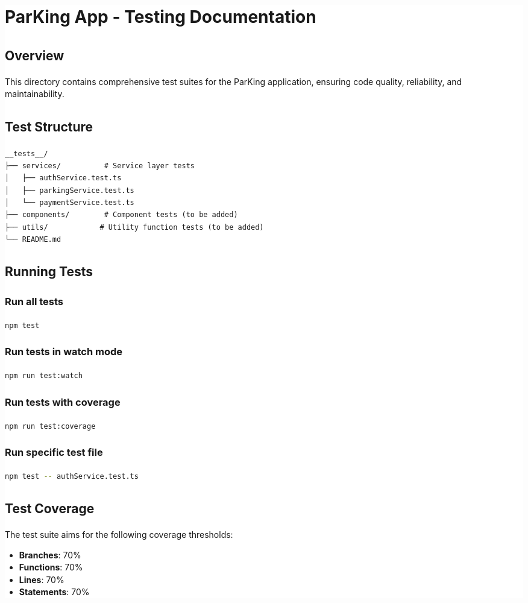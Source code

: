 # ParKing App - Testing Documentation

## Overview

This directory contains comprehensive test suites for the ParKing application, ensuring code quality, reliability, and maintainability.

## Test Structure

```
__tests__/
├── services/          # Service layer tests
│   ├── authService.test.ts
│   ├── parkingService.test.ts
│   └── paymentService.test.ts
├── components/        # Component tests (to be added)
├── utils/            # Utility function tests (to be added)
└── README.md
```

## Running Tests

### Run all tests
```bash
npm test
```

### Run tests in watch mode
```bash
npm run test:watch
```

### Run tests with coverage
```bash
npm run test:coverage
```

### Run specific test file
```bash
npm test -- authService.test.ts
```

## Test Coverage

The test suite aims for the following coverage thresholds:
- **Branches**: 70%
- **Functions**: 70%
- **Lines**: 70%
- **Statements**: 70%
